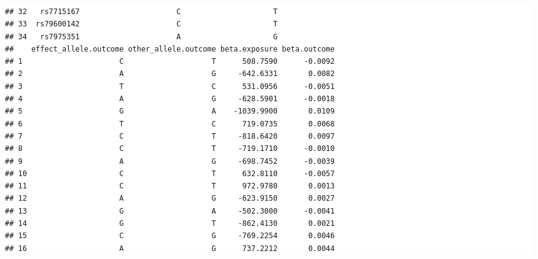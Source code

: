     ## 32   rs7715167                      C                     T
    ## 33  rs79600142                      C                     T
    ## 34   rs7975351                      A                     G
    ##    effect_allele.outcome other_allele.outcome beta.exposure beta.outcome
    ## 1                      C                    T      508.7590      -0.0092
    ## 2                      A                    G     -642.6331       0.0082
    ## 3                      T                    C      531.0956      -0.0051
    ## 4                      A                    G     -628.5901      -0.0018
    ## 5                      G                    A    -1039.9900       0.0109
    ## 6                      T                    C      719.0735       0.0068
    ## 7                      C                    T     -818.6420       0.0097
    ## 8                      C                    T     -719.1710      -0.0010
    ## 9                      A                    G     -698.7452      -0.0039
    ## 10                     C                    T      632.8110      -0.0057
    ## 11                     C                    T      972.9780       0.0013
    ## 12                     A                    G     -623.9150       0.0027
    ## 13                     G                    A     -502.3000      -0.0041
    ## 14                     G                    T     -862.4130       0.0021
    ## 15                     C                    G     -769.2254       0.0046
    ## 16                     A                    G      737.2212       0.0044